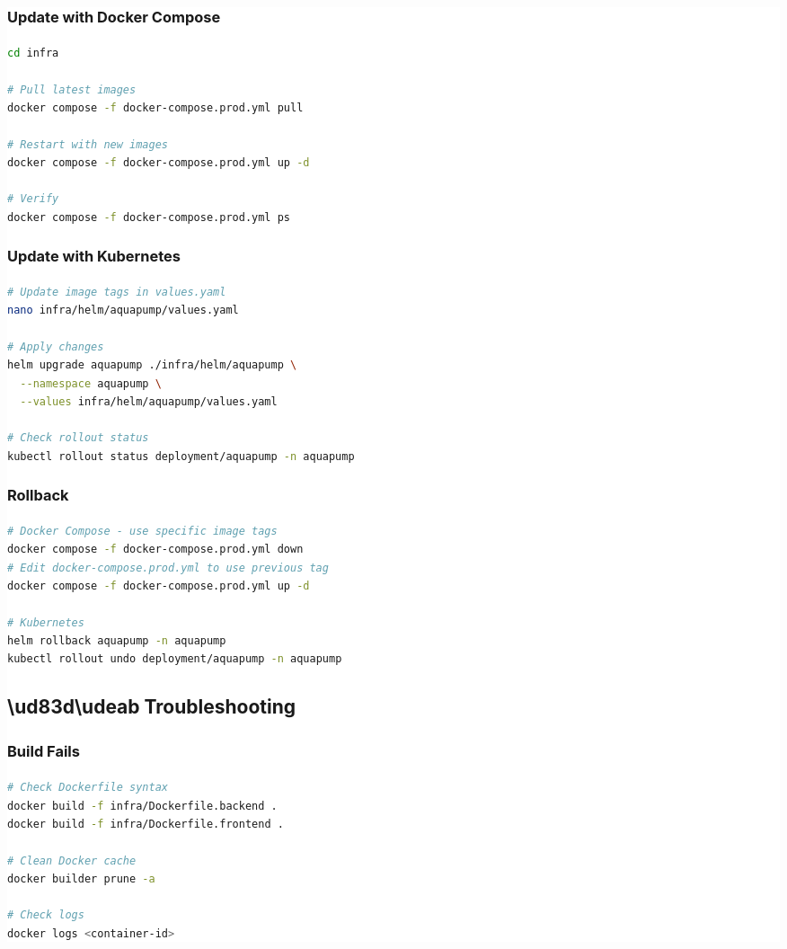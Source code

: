 ### Update with Docker Compose

```bash
cd infra

# Pull latest images
docker compose -f docker-compose.prod.yml pull

# Restart with new images
docker compose -f docker-compose.prod.yml up -d

# Verify
docker compose -f docker-compose.prod.yml ps
```

### Update with Kubernetes

```bash
# Update image tags in values.yaml
nano infra/helm/aquapump/values.yaml

# Apply changes
helm upgrade aquapump ./infra/helm/aquapump \
  --namespace aquapump \
  --values infra/helm/aquapump/values.yaml

# Check rollout status
kubectl rollout status deployment/aquapump -n aquapump
```

### Rollback

```bash
# Docker Compose - use specific image tags
docker compose -f docker-compose.prod.yml down
# Edit docker-compose.prod.yml to use previous tag
docker compose -f docker-compose.prod.yml up -d

# Kubernetes
helm rollback aquapump -n aquapump
kubectl rollout undo deployment/aquapump -n aquapump
```

## \ud83d\udeab Troubleshooting

### Build Fails

```bash
# Check Dockerfile syntax
docker build -f infra/Dockerfile.backend .
docker build -f infra/Dockerfile.frontend .

# Clean Docker cache
docker builder prune -a

# Check logs
docker logs <container-id>
```
